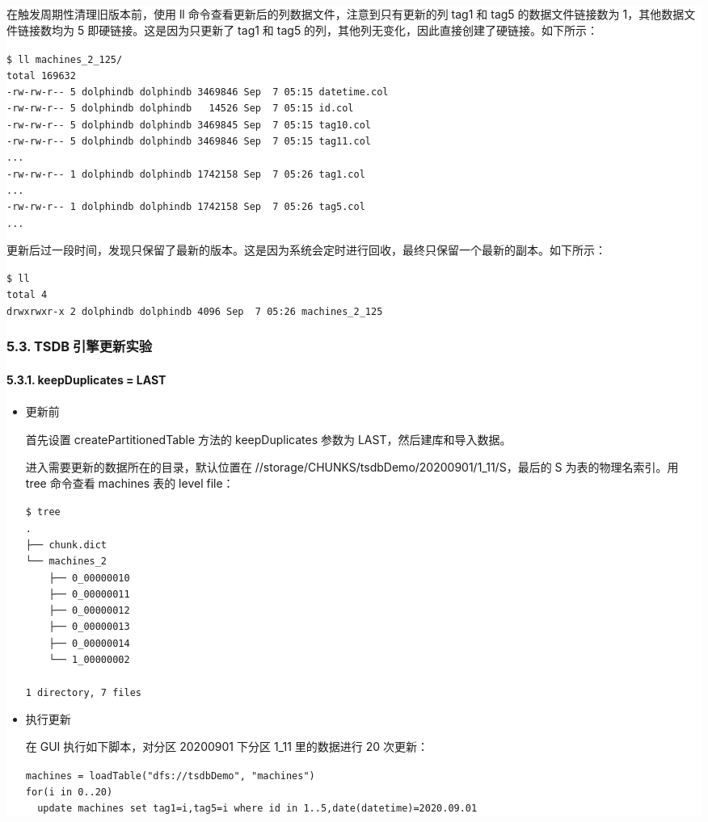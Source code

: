   在触发周期性清理旧版本前，使用 ll 命令查看更新后的列数据文件，注意到只有更新的列 tag1 和 tag5 的数据文件链接数为 1，其他数据文件链接数均为 5 即硬链接。这是因为只更新了 tag1 和 tag5 的列，其他列无变化，因此直接创建了硬链接。如下所示：

  ```
  $ ll machines_2_125/
  total 169632
  -rw-rw-r-- 5 dolphindb dolphindb 3469846 Sep  7 05:15 datetime.col
  -rw-rw-r-- 5 dolphindb dolphindb   14526 Sep  7 05:15 id.col
  -rw-rw-r-- 5 dolphindb dolphindb 3469845 Sep  7 05:15 tag10.col
  -rw-rw-r-- 5 dolphindb dolphindb 3469846 Sep  7 05:15 tag11.col
  ...
  -rw-rw-r-- 1 dolphindb dolphindb 1742158 Sep  7 05:26 tag1.col
  ...
  -rw-rw-r-- 1 dolphindb dolphindb 1742158 Sep  7 05:26 tag5.col
  ...
  ```

  更新后过一段时间，发现只保留了最新的版本。这是因为系统会定时进行回收，最终只保留一个最新的副本。如下所示：

  ```
  $ ll
  total 4
  drwxrwxr-x 2 dolphindb dolphindb 4096 Sep  7 05:26 machines_2_125
  ```

### 5.3. TSDB 引擎更新实验

#### 5.3.1. keepDuplicates = LAST

* 更新前

  首先设置 createPartitionedTable 方法的 keepDuplicates 参数为 LAST，然后建库和导入数据。

  进入需要更新的数据所在的目录，默认位置在 <HomeDir>/<nodeAlias>/storage/CHUNKS/tsdbDemo/20200901/1\_11/S，最后的 S 为表的物理名索引。用 tree 命令查看 machines 表的 level file：

  ```
  $ tree
  .
  ├── chunk.dict
  └── machines_2
      ├── 0_00000010
      ├── 0_00000011
      ├── 0_00000012
      ├── 0_00000013
      ├── 0_00000014
      └── 1_00000002

  1 directory, 7 files
  ```
* 执行更新

  在 GUI 执行如下脚本，对分区 20200901 下分区 1\_11 里的数据进行 20 次更新：

  ```
  machines = loadTable("dfs://tsdbDemo", "machines")
  for(i in 0..20)
  	update machines set tag1=i,tag5=i where id in 1..5,date(datetime)=2020.09.01
  ```
